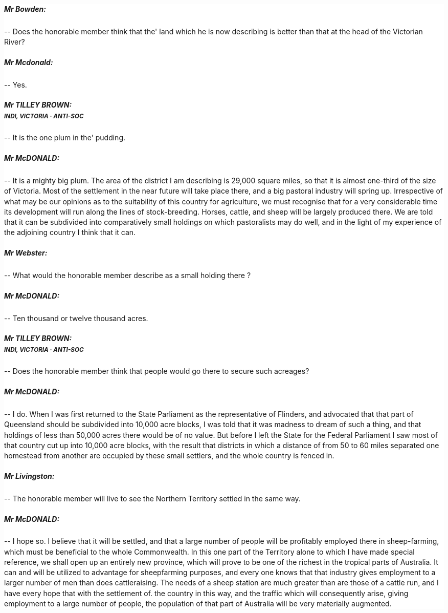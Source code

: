 ##### Mr Bowden:

--  Does the honorable member think that the' land which he is now describing is better than that at the head of the Victorian River? 

##### Mr Mcdonald:

-- Yes. 

##### Mr TILLEY BROWN:<br><small class="text-muted">INDI, VICTORIA &middot; ANTI-SOC</small>

--  It is the one plum in the' pudding. 

##### Mr McDONALD:

-- It is a mighty big plum. The area of the district I am describing is 29,000 square miles, so that it is almost one-third of the size of Victoria. Most of the settlement in the near future will take place there, and a big pastoral industry will spring up. Irrespective of what may be our opinions as to the suitability of this country for agriculture, we must recognise that for a very considerable time its development will run along the lines of stock-breeding. Horses, cattle, and sheep will be largely produced there. We are told that it can be subdivided into comparatively small holdings on which pastoralists may do well, and in the light of my experience of the adjoining country I think that it can. 

##### Mr Webster:

--  What would the honorable member describe as a small holding there ? 

##### Mr McDONALD:

-- Ten thousand or twelve thousand acres. 

##### Mr TILLEY BROWN:<br><small class="text-muted">INDI, VICTORIA &middot; ANTI-SOC</small>

--  Does the honorable member think that people would go there to secure such acreages? 

##### Mr McDONALD:

-- I do. When I was first returned to the State Parliament as the representative of Flinders, and advocated that that part of Queensland should be subdivided into 10,000 acre blocks, I was told that it was madness to dream of such a thing, and that holdings of less than 50,000 acres there would be of no value. But before I left the State for the Federal Parliament I saw most of that country cut up into 10,000 acre blocks, with the result that districts in which a distance of from 50 to 60 miles separated one homestead from another are occupied by these small settlers, and the whole country is fenced in. 

##### Mr Livingston:

--  The honorable member will live to see the Northern Territory settled in the same way. 

##### Mr McDONALD:

-- I hope so. I believe that it will be settled, and that a large number of people will be profitably employed there in sheep-farming, which must be beneficial to the whole Commonwealth. In this one part of the Territory alone to which I have made special reference, we shall open up an entirely new province, which will prove to be one of the richest in the tropical parts of Australia. It can and will be utilized to advantage for sheepfarming purposes, and every one knows that that industry gives employment to a larger number of men than does cattleraising. The needs of a sheep station are much greater than are those of a cattle run, and I have every hope that with the settlement of. the country in this way, and the traffic which will consequently arise, giving employment to a large number of people, the population of that part of Australia will be very materially augmented. 
